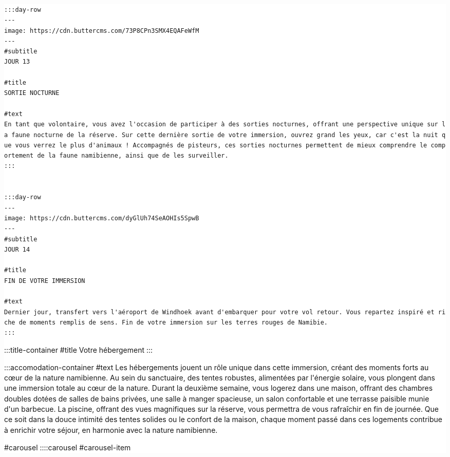 
    :::day-row
    ---
    image: https://cdn.buttercms.com/73P8CPn3SMX4EQAFeWfM
    ---
    #subtitle
    JOUR 13

    #title
    SORTIE NOCTURNE

    #text
    En tant que volontaire, vous avez l'occasion de participer à des sorties nocturnes, offrant une perspective unique sur la faune nocturne de la réserve. Sur cette dernière sortie de votre immersion, ouvrez grand les yeux, car c'est la nuit que vous verrez le plus d'animaux ! Accompagnés de pisteurs, ces sorties nocturnes permettent de mieux comprendre le comportement de la faune namibienne, ainsi que de les surveiller.
    :::
    

    :::day-row
    ---
    image: https://cdn.buttercms.com/dyGlUh74SeAOHIs5SpwB
    ---
    #subtitle
    JOUR 14

    #title
    FIN DE VOTRE IMMERSION

    #text
    Dernier jour, transfert vers l'aéroport de Windhoek avant d'embarquer pour votre vol retour. Vous repartez inspiré et riche de moments remplis de sens. Fin de votre immersion sur les terres rouges de Namibie.
    :::
    

  :::title-container
  #title
  Votre hébergement
  :::

  :::accomodation-container
  #text
  Les hébergements jouent un rôle unique dans cette immersion, créant des moments forts au cœur de la nature namibienne. Au sein du sanctuaire, des tentes robustes, alimentées par l'énergie solaire, vous plongent dans une immersion totale au cœur de la nature. Durant la deuxième semaine, vous logerez dans une maison, offrant des chambres doubles dotées de salles de bains privées, une salle à manger spacieuse, un salon confortable et une terrasse paisible munie d'un barbecue. La piscine, offrant des vues magnifiques sur la réserve, vous permettra de vous rafraîchir en fin de journée. Que ce soit dans la douce intimité des tentes solides ou le confort de la maison, chaque moment passé dans ces logements contribue à enrichir votre séjour, en harmonie avec la nature namibienne.

  
  #carousel
    ::::carousel
    #carousel-item
      